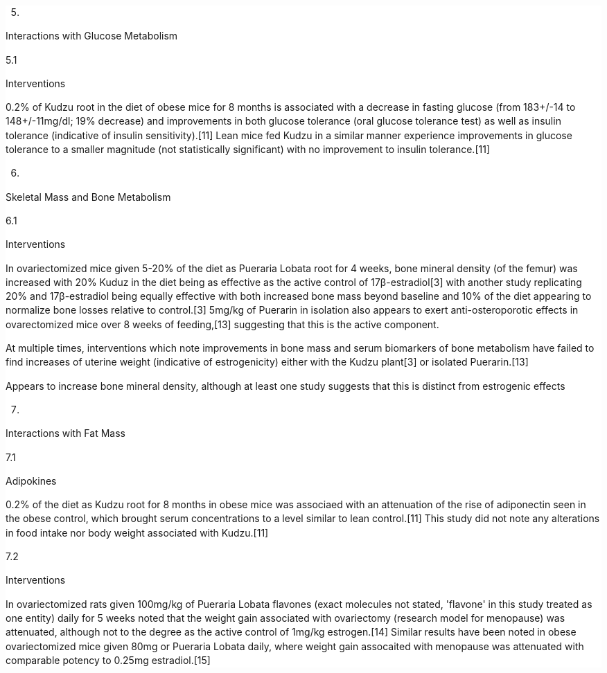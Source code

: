 5.

Interactions with Glucose Metabolism

5.1

Interventions

0\.2% of Kudzu root in the diet of obese mice for 8 months is associated with a decrease in fasting glucose (from 183\+/\-14 to 148\+/\-11mg/dl; 19% decrease) and improvements in both glucose tolerance (oral glucose tolerance test) as well as insulin tolerance (indicative of insulin sensitivity).\[11] Lean mice fed Kudzu in a similar manner experience improvements in glucose tolerance to a smaller magnitude (not statistically significant) with no improvement to insulin tolerance.\[11]

6.

Skeletal Mass and Bone Metabolism

6.1

Interventions

In ovariectomized mice given 5\-20% of the diet as Pueraria Lobata root for 4 weeks, bone mineral density (of the femur) was increased with 20% Kuduz in the diet being as effective as the active control of 17β\-estradiol\[3] with another study replicating 20% and 17β\-estradiol being equally effective with both increased bone mass beyond baseline and 10% of the diet appearing to normalize bone losses relative to control.\[3] 5mg/kg of Puerarin in isolation also appears to exert anti\-osteroporotic effects in ovarectomized mice over 8 weeks of feeding,\[13] suggesting that this is the active component.

At multiple times, interventions which note improvements in bone mass and serum biomarkers of bone metabolism have failed to find increases of uterine weight (indicative of estrogenicity) either with the Kudzu plant\[3] or isolated Puerarin.\[13]


Appears to increase bone mineral density, although at least one study suggests that this is distinct from estrogenic effects


7.

Interactions with Fat Mass

7.1

Adipokines

0\.2% of the diet as Kudzu root for 8 months in obese mice was associaed with an attenuation of the rise of adiponectin seen in the obese control, which brought serum concentrations to a level similar to lean control.\[11] This study did not note any alterations in food intake nor body weight associated with Kudzu.\[11] 

7.2

Interventions

In ovariectomized rats given 100mg/kg of Pueraria Lobata flavones (exact molecules not stated, 'flavone' in this study treated as one entity) daily for 5 weeks noted that the weight gain associated with ovariectomy (research model for menopause) was attenuated, although not to the degree as the active control of 1mg/kg estrogen.\[14] Similar results have been noted in obese ovariectomized mice given 80mg or Pueraria Lobata daily, where weight gain assocaited with menopause was attenuated with comparable potency to 0\.25mg estradiol.\[15]
